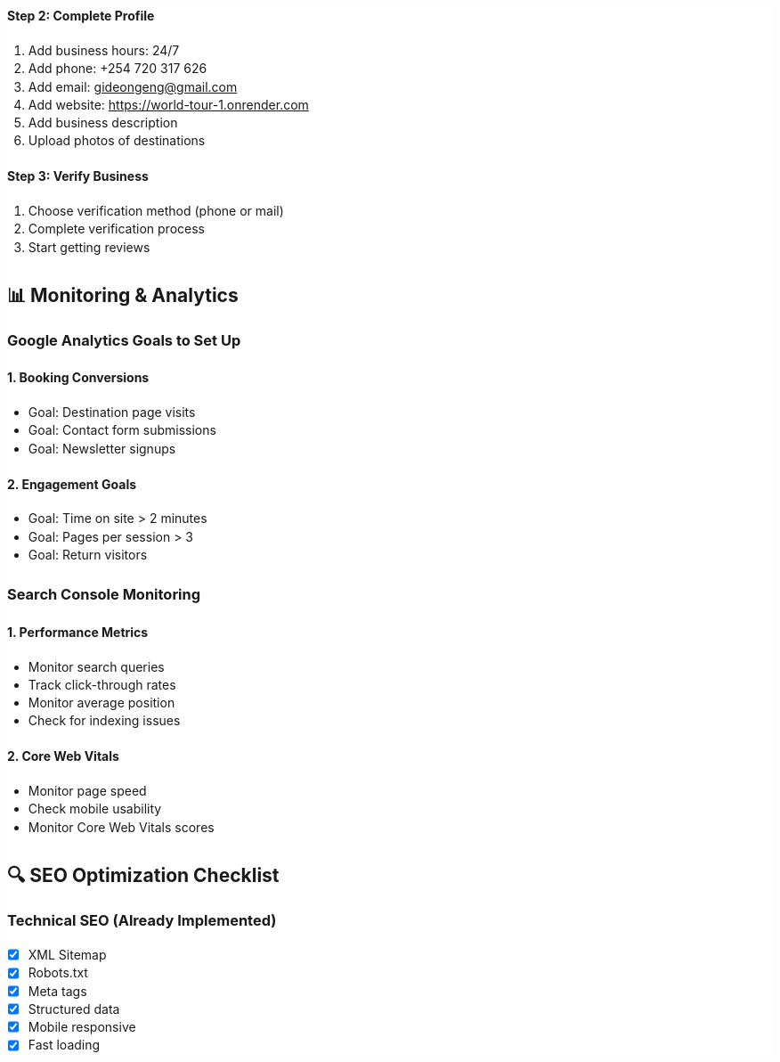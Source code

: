 #### Step 2: Complete Profile
1. Add business hours: 24/7
2. Add phone: +254 720 317 626
3. Add email: gideongeng@gmail.com
4. Add website: https://world-tour-1.onrender.com
5. Add business description
6. Upload photos of destinations

#### Step 3: Verify Business
1. Choose verification method (phone or mail)
2. Complete verification process
3. Start getting reviews

## 📊 Monitoring & Analytics

### Google Analytics Goals to Set Up

#### 1. Booking Conversions
- Goal: Destination page visits
- Goal: Contact form submissions
- Goal: Newsletter signups

#### 2. Engagement Goals
- Goal: Time on site > 2 minutes
- Goal: Pages per session > 3
- Goal: Return visitors

### Search Console Monitoring

#### 1. Performance Metrics
- Monitor search queries
- Track click-through rates
- Monitor average position
- Check for indexing issues

#### 2. Core Web Vitals
- Monitor page speed
- Check mobile usability
- Monitor Core Web Vitals scores

## 🔍 SEO Optimization Checklist

### Technical SEO (Already Implemented)
- [x] XML Sitemap
- [x] Robots.txt
- [x] Meta tags
- [x] Structured data
- [x] Mobile responsive
- [x] Fast loading
